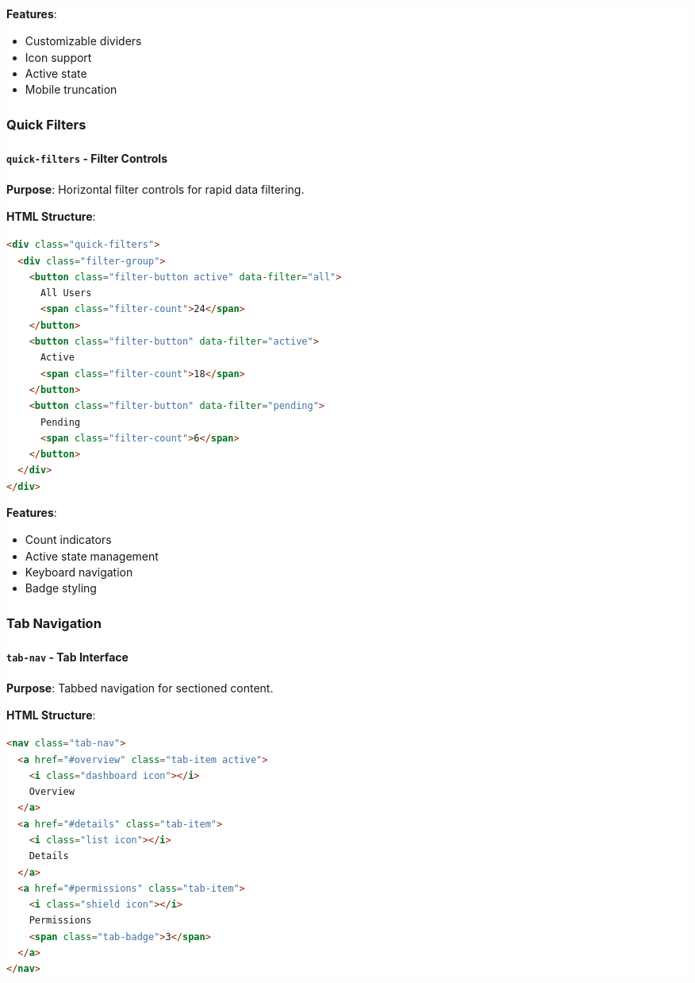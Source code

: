 **Features**:
- Customizable dividers
- Icon support
- Active state
- Mobile truncation

### Quick Filters

#### `quick-filters` - Filter Controls
**Purpose**: Horizontal filter controls for rapid data filtering.

**HTML Structure**:
```html
<div class="quick-filters">
  <div class="filter-group">
    <button class="filter-button active" data-filter="all">
      All Users
      <span class="filter-count">24</span>
    </button>
    <button class="filter-button" data-filter="active">
      Active
      <span class="filter-count">18</span>
    </button>
    <button class="filter-button" data-filter="pending">
      Pending
      <span class="filter-count">6</span>
    </button>
  </div>
</div>
```

**Features**:
- Count indicators
- Active state management
- Keyboard navigation
- Badge styling

### Tab Navigation

#### `tab-nav` - Tab Interface
**Purpose**: Tabbed navigation for sectioned content.

**HTML Structure**:
```html
<nav class="tab-nav">
  <a href="#overview" class="tab-item active">
    <i class="dashboard icon"></i>
    Overview
  </a>
  <a href="#details" class="tab-item">
    <i class="list icon"></i>
    Details
  </a>
  <a href="#permissions" class="tab-item">
    <i class="shield icon"></i>
    Permissions
    <span class="tab-badge">3</span>
  </a>
</nav>
```
